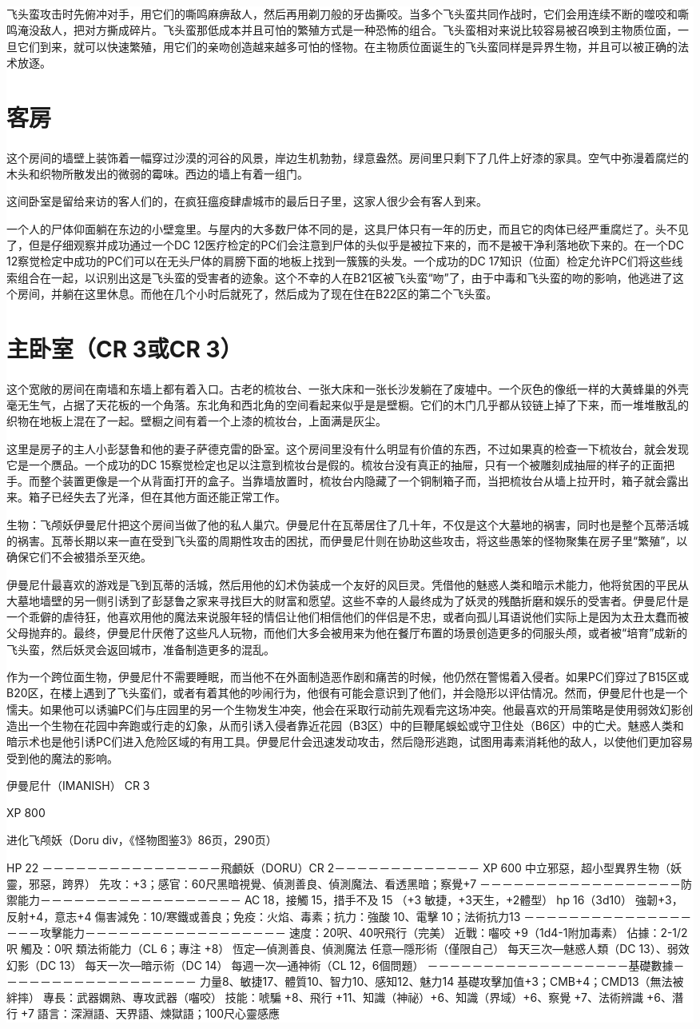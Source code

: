 飞头蛮攻击时先俯冲对手，用它们的嘶鸣麻痹敌人，然后再用剃刀般的牙齿撕咬。当多个飞头蛮共同作战时，它们会用连续不断的噬咬和嘶鸣淹没敌人，把对方撕成碎片。飞头蛮那低成本并且可怕的繁殖方式是一种恐怖的组合。飞头蛮相对来说比较容易被召唤到主物质位面，一旦它们到来，就可以快速繁殖，用它们的亲吻创造越来越多可怕的怪物。在主物质位面诞生的飞头蛮同样是异界生物，并且可以被正确的法术放逐。

# 客房

这个房间的墙壁上装饰着一幅穿过沙漠的河谷的风景，岸边生机勃勃，绿意盎然。房间里只剩下了几件上好漆的家具。空气中弥漫着腐烂的木头和织物所散发出的微弱的霉味。西边的墙上有着一组门。

这间卧室是留给来访的客人们的，在疯狂瘟疫肆虐城市的最后日子里，这家人很少会有客人到来。

一个人的尸体仰面躺在东边的小壁龛里。与屋内的大多数尸体不同的是，这具尸体只有一年的历史，而且它的肉体已经严重腐烂了。头不见了，但是仔细观察并成功通过一个DC 12医疗检定的PC们会注意到尸体的头似乎是被拉下来的，而不是被干净利落地砍下来的。在一个DC 12察觉检定中成功的PC们可以在无头尸体的肩膀下面的地板上找到一簇簇的头发。一个成功的DC 17知识（位面）检定允许PC们将这些线索组合在一起，以识别出这是飞头蛮的受害者的迹象。这个不幸的人在B21区被飞头蛮“吻”了，由于中毒和飞头蛮的吻的影响，他逃进了这个房间，并躺在这里休息。而他在几个小时后就死了，然后成为了现在住在B22区的第二个飞头蛮。

# 主卧室（CR 3或CR 3）

这个宽敞的房间在南墙和东墙上都有着入口。古老的梳妆台、一张大床和一张长沙发躺在了废墟中。一个灰色的像纸一样的大黄蜂巢的外壳毫无生气，占据了天花板的一个角落。东北角和西北角的空间看起来似乎是是壁橱。它们的木门几乎都从铰链上掉了下来，而一堆堆散乱的织物在地板上混在了一起。壁橱之间有着一个上漆的梳妆台，上面满是灰尘。

这里是房子的主人小彭瑟鲁和他的妻子萨德克雷的卧室。这个房间里没有什么明显有价值的东西，不过如果真的检查一下梳妆台，就会发现它是一个赝品。一个成功的DC 15察觉检定也足以注意到梳妆台是假的。梳妆台没有真正的抽屉，只有一个被雕刻成抽屉的样子的正面把手。而整个装置更像是一个从背面打开的盒子。当靠墙放置时，梳妆台内隐藏了一个铜制箱子而，当把梳妆台从墙上拉开时，箱子就会露出来。箱子已经失去了光泽，但在其他方面还能正常工作。

生物：飞颅妖伊曼尼什把这个房间当做了他的私人巢穴。伊曼尼什在瓦蒂居住了几十年，不仅是这个大墓地的祸害，同时也是整个瓦蒂活城的祸害。瓦蒂长期以来一直在受到飞头蛮的周期性攻击的困扰，而伊曼尼什则在协助这些攻击，将这些愚笨的怪物聚集在房子里“繁殖”，以确保它们不会被猎杀至灭绝。

伊曼尼什最喜欢的游戏是飞到瓦蒂的活城，然后用他的幻术伪装成一个友好的风巨灵。凭借他的魅惑人类和暗示术能力，他将贫困的平民从大墓地墙壁的另一侧引诱到了彭瑟鲁之家来寻找巨大的财富和愿望。这些不幸的人最终成为了妖灵的残酷折磨和娱乐的受害者。伊曼尼什是一个乖僻的虐待狂，他喜欢用他的魔法来说服年轻的情侣让他们相信他们的伴侣是不忠，或者向孤儿耳语说他们实际上是因为太丑太蠢而被父母抛弃的。最终，伊曼尼什厌倦了这些凡人玩物，而他们大多会被用来为他在餐厅布置的场景创造更多的伺服头颅，或者被“培育”成新的飞头蛮，然后妖灵会返回城市，准备制造更多的混乱。

作为一个跨位面生物，伊曼尼什不需要睡眠，而当他不在外面制造恶作剧和痛苦的时候，他仍然在警惕着入侵者。如果PC们穿过了B15区或B20区，在楼上遇到了飞头蛮们，或者有着其他的吵闹行为，他很有可能会意识到了他们，并会隐形以评估情况。然而，伊曼尼什也是一个懦夫。如果他可以诱骗PC们与庄园里的另一个生物发生冲突，他会在采取行动前先观看完这场冲突。他最喜欢的开局策略是使用弱效幻影创造出一个生物在花园中奔跑或行走的幻象，从而引诱入侵者靠近花园（B3区）中的巨鞭尾蜈蚣或守卫住处（B6区）中的亡犬。魅惑人类和暗示术也是他引诱PC们进入危险区域的有用工具。伊曼尼什会迅速发动攻击，然后隐形逃跑，试图用毒素消耗他的敌人，以使他们更加容易受到他的魔法的影响。

伊曼尼什（IMANISH） CR 3

XP 800

进化飞颅妖（Doru div，《怪物图鉴3》86页，290页）

HP 22
－－－－－－－－－－－－－－－－飛顱妖（DORU）CR 2－－－－－－－－－－－－－
XP 600
中立邪惡，超小型異界生物（妖靈，邪惡，跨界）
先攻：+3；感官：60尺黑暗視覺、偵測善良、偵測魔法、看透黑暗；察覺+7
－－－－－－－－－－－－－－－－－－防禦能力－－－－－－－－－－－－－－－－－－
AC 18，接觸 15，措手不及 15 （+3 敏捷，+3天生，+2體型）
hp 16（3d10）
強韌+3，反射+4，意志+4
傷害減免：10/寒鐵或善良；免疫：火焰、毒素；抗力：強酸 10、電擊 10；法術抗力13
－－－－－－－－－－－－－－－－－－攻擊能力－－－－－－－－－－－－－－－－－－
速度：20呎、40呎飛行（完美）
近戰：囓咬 +9（1d4-1附加毒素）
佔據：2-1/2呎
觸及：0呎
類法術能力（CL 6；專注 +8）
恆定—偵測善良、偵測魔法
任意—隱形術（僅限自己）
每天三次—魅惑人類（DC 13）、弱效幻影（DC 13）
每天一次—暗示術（DC 14）
每週一次—通神術（CL 12，6個問題）
－－－－－－－－－－－－－－－－－－基礎數據－－－－－－－－－－－－－－－－－－
力量8、敏捷17、體質10、智力10、感知12、魅力14
基礎攻擊加值+3；CMB+4；CMD13（無法被絆摔）
專長：武器嫻熟、專攻武器（囓咬）
技能：唬騙 +8、飛行 +11、知識（神祕）+6、知識（界域）+6、察覺 +7、法術辨識 +6、潛行 +7
語言：深淵語、天界語、煉獄語；100尺心靈感應